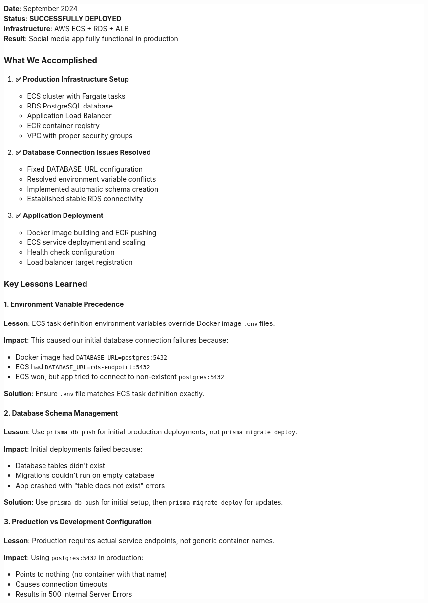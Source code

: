 **Date**: September 2024  
**Status**: **SUCCESSFULLY DEPLOYED**  
**Infrastructure**: AWS ECS + RDS + ALB  
**Result**: Social media app fully functional in production

### What We Accomplished

1. **✅ Production Infrastructure Setup**
   - ECS cluster with Fargate tasks
   - RDS PostgreSQL database
   - Application Load Balancer
   - ECR container registry
   - VPC with proper security groups

2. **✅ Database Connection Issues Resolved**
   - Fixed DATABASE_URL configuration
   - Resolved environment variable conflicts
   - Implemented automatic schema creation
   - Established stable RDS connectivity

3. **✅ Application Deployment**
   - Docker image building and ECR pushing
   - ECS service deployment and scaling
   - Health check configuration
   - Load balancer target registration

### Key Lessons Learned

#### 1. Environment Variable Precedence
**Lesson**: ECS task definition environment variables override Docker image `.env` files.

**Impact**: This caused our initial database connection failures because:
- Docker image had `DATABASE_URL=postgres:5432`
- ECS had `DATABASE_URL=rds-endpoint:5432`
- ECS won, but app tried to connect to non-existent `postgres:5432`

**Solution**: Ensure `.env` file matches ECS task definition exactly.

#### 2. Database Schema Management
**Lesson**: Use `prisma db push` for initial production deployments, not `prisma migrate deploy`.

**Impact**: Initial deployments failed because:
- Database tables didn't exist
- Migrations couldn't run on empty database
- App crashed with "table does not exist" errors

**Solution**: Use `prisma db push` for initial setup, then `prisma migrate deploy` for updates.

#### 3. Production vs Development Configuration
**Lesson**: Production requires actual service endpoints, not generic container names.

**Impact**: Using `postgres:5432` in production:
- Points to nothing (no container with that name)
- Causes connection timeouts
- Results in 500 Internal Server Errors
